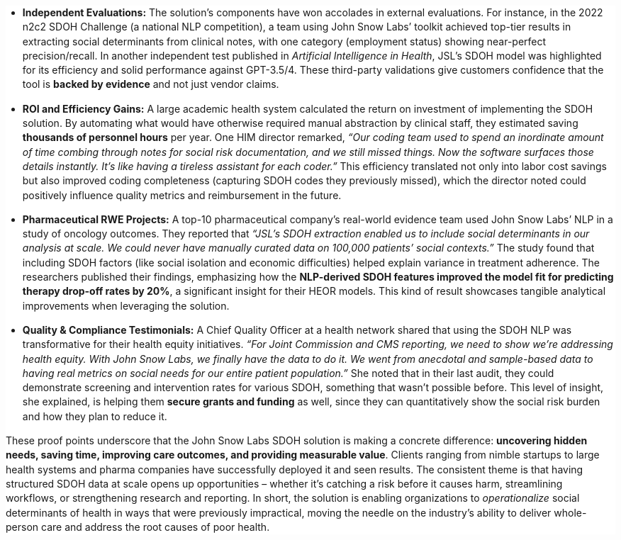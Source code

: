 - **Independent Evaluations:** The solution’s components have won
  accolades in external evaluations. For instance, in the 2022 n2c2 SDOH
  Challenge (a national NLP competition), a team using John Snow Labs’
  toolkit achieved top-tier results in extracting social determinants
  from clinical notes, with one category (employment status) showing
  near-perfect precision/recall. In another independent test published
  in *Artificial Intelligence in Health*, JSL’s SDOH model was
  highlighted for its efficiency and solid performance against
  GPT-3.5/4. These third-party validations give customers confidence
  that the tool is **backed by evidence** and not just vendor claims.

- **ROI and Efficiency Gains:** A large academic health system
  calculated the return on investment of implementing the SDOH solution.
  By automating what would have otherwise required manual abstraction by
  clinical staff, they estimated saving **thousands of personnel hours**
  per year. One HIM director remarked, *“Our coding team used to spend
  an inordinate amount of time combing through notes for social risk
  documentation, and we still missed things. Now the software surfaces
  those details instantly. It’s like having a tireless assistant for
  each coder.”* This efficiency translated not only into labor cost
  savings but also improved coding completeness (capturing SDOH codes
  they previously missed), which the director noted could positively
  influence quality metrics and reimbursement in the future.

- **Pharmaceutical RWE Projects:** A top-10 pharmaceutical company’s
  real-world evidence team used John Snow Labs’ NLP in a study of
  oncology outcomes. They reported that *“JSL’s SDOH extraction enabled
  us to include social determinants in our analysis at scale. We could
  never have manually curated data on 100,000 patients’ social
  contexts.”* The study found that including SDOH factors (like social
  isolation and economic difficulties) helped explain variance in
  treatment adherence. The researchers published their findings,
  emphasizing how the **NLP-derived SDOH features improved the model fit
  for predicting therapy drop-off rates by 20%**, a significant insight
  for their HEOR models. This kind of result showcases tangible
  analytical improvements when leveraging the solution.

- **Quality & Compliance Testimonials:** A Chief Quality Officer at a
  health network shared that using the SDOH NLP was transformative for
  their health equity initiatives. *“For Joint Commission and CMS
  reporting, we need to show we’re addressing health equity. With John
  Snow Labs, we finally have the data to do it. We went from anecdotal
  and sample-based data to having real metrics on social needs for our
  entire patient population.”* She noted that in their last audit, they
  could demonstrate screening and intervention rates for various SDOH,
  something that wasn’t possible before. This level of insight, she
  explained, is helping them **secure grants and funding** as well,
  since they can quantitatively show the social risk burden and how they
  plan to reduce it.

These proof points underscore that the John Snow Labs SDOH solution is
making a concrete difference: **uncovering hidden needs, saving time,
improving care outcomes, and providing measurable value**. Clients
ranging from nimble startups to large health systems and pharma
companies have successfully deployed it and seen results. The consistent
theme is that having structured SDOH data at scale opens up
opportunities – whether it’s catching a risk before it causes harm,
streamlining workflows, or strengthening research and reporting. In
short, the solution is enabling organizations to *operationalize* social
determinants of health in ways that were previously impractical, moving
the needle on the industry’s ability to deliver whole-person care and
address the root causes of poor health.
